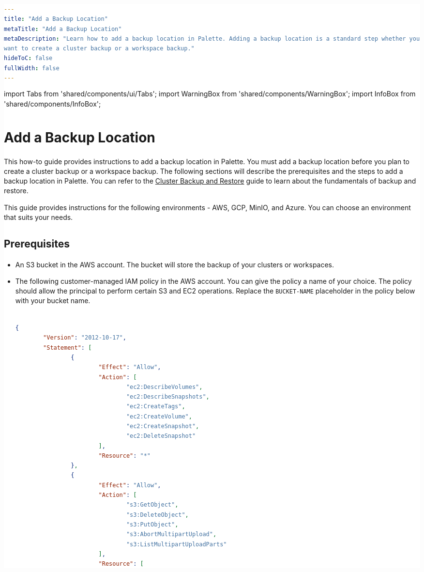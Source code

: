 ```yaml
---
title: "Add a Backup Location"
metaTitle: "Add a Backup Location"
metaDescription: "Learn how to add a backup location in Palette. Adding a backup location is a standard step whether you want to create a cluster backup or a workspace backup."
hideToC: false
fullWidth: false
---
```


import Tabs from 'shared/components/ui/Tabs';
import WarningBox from 'shared/components/WarningBox';
import InfoBox from 'shared/components/InfoBox';


# Add a Backup Location

This how-to guide provides instructions to add a backup location in Palette. 
You must add a backup location before you plan to create a cluster backup or a workspace backup.
The following sections will describe the prerequisites and the steps to add a backup location in Palette. You can refer to the [Cluster Backup and Restore](/clusters/cluster-management/backup-restore) guide to learn about the fundamentals of backup and restore. 

This guide provides instructions for the following environments - AWS, GCP, MinIO, and Azure. You can choose an environment that suits your needs.
<br />

<Tabs>
<Tabs.TabPane tab="AWS" key="aws">

## Prerequisites

* An S3 bucket in the AWS account. The bucket will store the backup of your clusters or workspaces. 


* The following customer-managed IAM policy in the AWS account. You can give the policy a name of your choice. The policy should allow the principal to perform certain S3 and EC2 operations. Replace the `BUCKET-NAME` placeholder in the policy below with your bucket name. <br /> <br />

	```json
	{
			"Version": "2012-10-17",
			"Statement": [
					{
							"Effect": "Allow",
							"Action": [
									"ec2:DescribeVolumes",
									"ec2:DescribeSnapshots",
									"ec2:CreateTags",
									"ec2:CreateVolume",
									"ec2:CreateSnapshot",
									"ec2:DeleteSnapshot"
							],
							"Resource": "*"
					},
					{
							"Effect": "Allow",
							"Action": [
									"s3:GetObject",
									"s3:DeleteObject",
									"s3:PutObject",
									"s3:AbortMultipartUpload",
									"s3:ListMultipartUploadParts"
							],
							"Resource": [